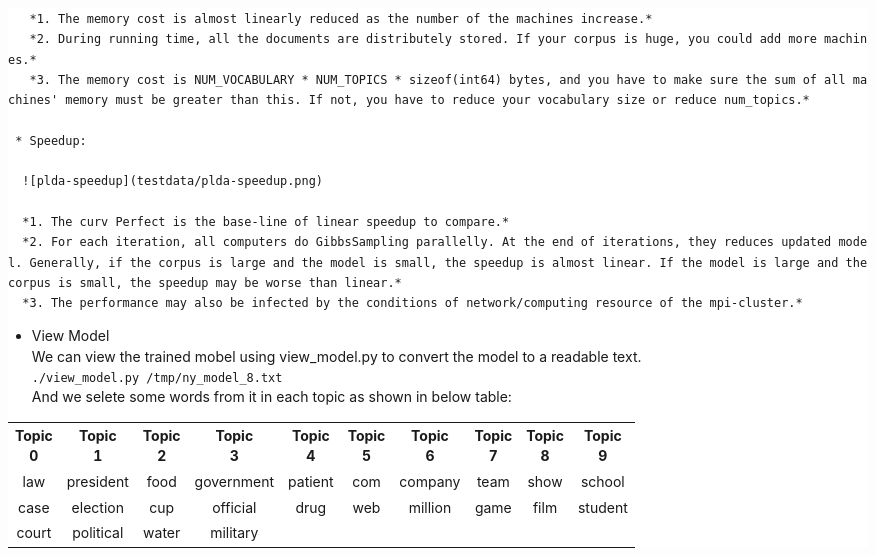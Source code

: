        *1. The memory cost is almost linearly reduced as the number of the machines increase.*  
       *2. During running time, all the documents are distributely stored. If your corpus is huge, you could add more machines.*  
       *3. The memory cost is NUM_VOCABULARY * NUM_TOPICS * sizeof(int64) bytes, and you have to make sure the sum of all machines' memory must be greater than this. If not, you have to reduce your vocabulary size or reduce num_topics.*

     * Speedup:  

      ![plda-speedup](testdata/plda-speedup.png)  

      *1. The curv Perfect is the base-line of linear speedup to compare.*  
      *2. For each iteration, all computers do GibbsSampling parallelly. At the end of iterations, they reduces updated model. Generally, if the corpus is large and the model is small, the speedup is almost linear. If the model is large and the corpus is small, the speedup may be worse than linear.*  
      *3. The performance may also be infected by the conditions of network/computing resource of the mpi-cluster.*

  * View Model  
    We can view the trained mobel using view\_model.py to convert the model to a readable text.  
    `./view_model.py /tmp/ny_model_8.txt`  
    And we selete some words from it in each topic as shown in below table:

<table>
  <tr>
    <th align="center">Topic<br>0</th>
    <th align="center">Topic<br>1</th>
    <th align="center">Topic<br>2</th>
    <th align="center">Topic<br>3</th>
    <th align="center">Topic<br>4</th>
    <th align="center">Topic<br>5</th>
    <th align="center">Topic<br>6</th>
    <th align="center">Topic<br>7</th>
    <th align="center">Topic<br>8</th>
    <th align="center">Topic<br>9</th>
  </tr>
  <tr>
    <td align="center">law</td>
    <td align="center">president</td>
    <td align="center">food</td>
    <td align="center">government</td>
    <td align="center">patient</td>
    <td align="center">com</td>
    <td align="center">company</td>
    <td align="center">team</td>
    <td align="center">show</td>
    <td align="center">school</td>
  </tr>
  <tr>
    <td align="center">case</td>
    <td align="center">election</td>
    <td align="center">cup</td>
    <td align="center">official</td>
    <td align="center">drug</td>
    <td align="center">web</td>
    <td align="center">million</td>
    <td align="center">game</td>
    <td align="center">film</td>
    <td align="center">student</td>
  </tr>
  <tr>
    <td align="center">court</td>
    <td align="center">political</td>
    <td align="center">water</td>
    <td align="center">military</td>
